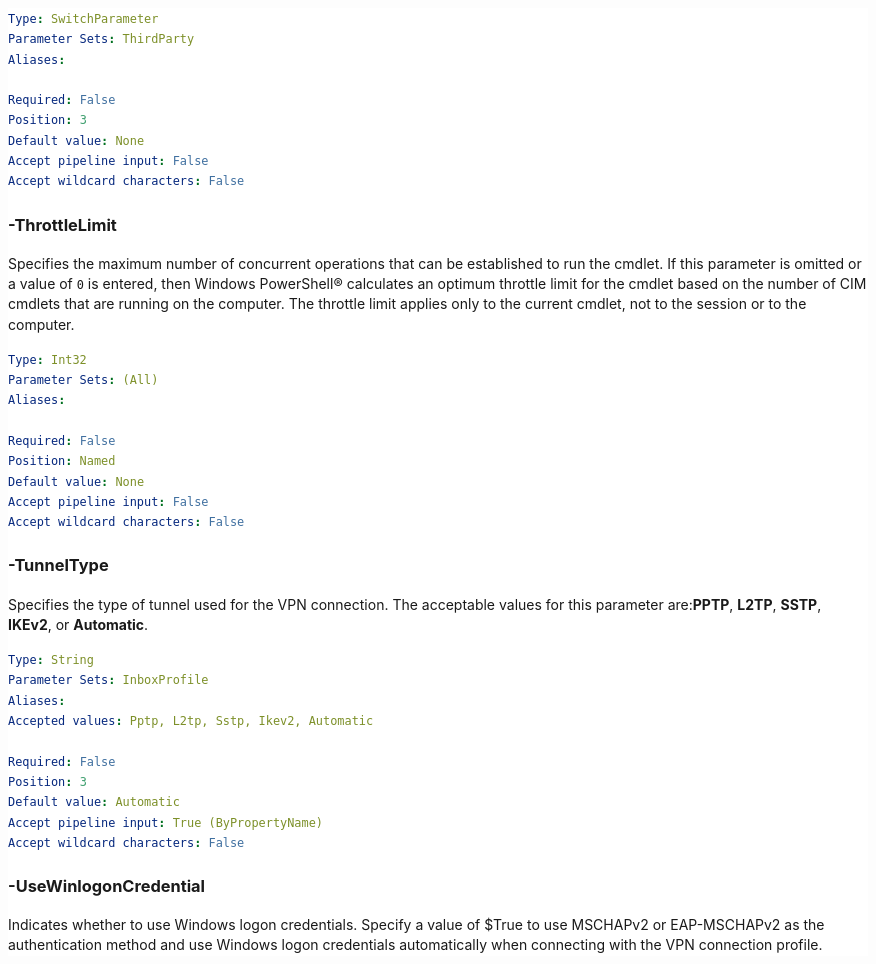 ```yaml
Type: SwitchParameter
Parameter Sets: ThirdParty
Aliases: 

Required: False
Position: 3
Default value: None
Accept pipeline input: False
Accept wildcard characters: False
```

### -ThrottleLimit
Specifies the maximum number of concurrent operations that can be established to run the cmdlet.
If this parameter is omitted or a value of `0` is entered, then Windows PowerShell® calculates an optimum throttle limit for the cmdlet based on the number of CIM cmdlets that are running on the computer.
The throttle limit applies only to the current cmdlet, not to the session or to the computer.

```yaml
Type: Int32
Parameter Sets: (All)
Aliases: 

Required: False
Position: Named
Default value: None
Accept pipeline input: False
Accept wildcard characters: False
```

### -TunnelType
Specifies the type of tunnel used for the VPN connection.
The acceptable values for this parameter are:**PPTP**, **L2TP**, **SSTP**, **IKEv2**, or **Automatic**.

```yaml
Type: String
Parameter Sets: InboxProfile
Aliases: 
Accepted values: Pptp, L2tp, Sstp, Ikev2, Automatic

Required: False
Position: 3
Default value: Automatic
Accept pipeline input: True (ByPropertyName)
Accept wildcard characters: False
```

### -UseWinlogonCredential
Indicates whether to use Windows logon credentials.
Specify a value of $True to use MSCHAPv2 or EAP-MSCHAPv2 as the authentication method and use Windows logon credentials automatically when connecting with the VPN connection profile.

